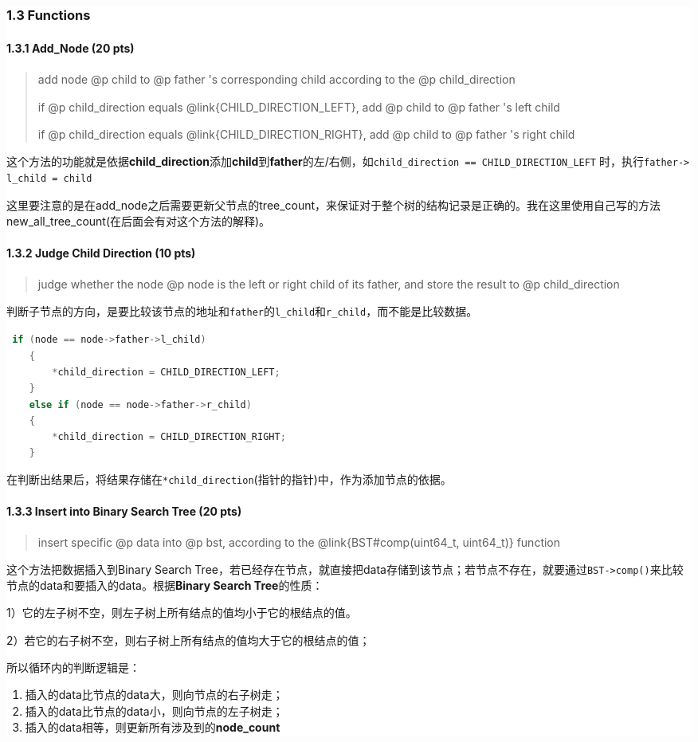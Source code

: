 ```c++
```



### 1.3 Functions

#### 1.3.1  Add_Node (20 pts)

> add node @p child to @p father 's corresponding child according to the @p child_direction
>
>  if @p child_direction equals @link{CHILD_DIRECTION_LEFT}, add @p child to @p father 's left child
>
>  if @p child_direction equals @link{CHILD_DIRECTION_RIGHT}, add @p child to @p father 's right child

这个方法的功能就是依据**child_direction**添加**child**到**father**的左/右侧，如`child_direction == CHILD_DIRECTION_LEFT` 时，执行`father->l_child = child`

这里要注意的是在add_node之后需要更新父节点的tree_count，来保证对于整个树的结构记录是正确的。我在这里使用自己写的方法new_all_tree_count(在后面会有对这个方法的解释)。

#### 1.3.2  Judge Child Direction (10 pts)

> judge whether the node @p node is the left or right child of its father, and store the result to @p child_direction

判断子节点的方向，是要比较该节点的地址和`father`的`l_child`和`r_child`，而不能是比较数据。

```c++
 if (node == node->father->l_child)
    {
        *child_direction = CHILD_DIRECTION_LEFT;
    }
    else if (node == node->father->r_child)
    {
        *child_direction = CHILD_DIRECTION_RIGHT;
    }
```

在判断出结果后，将结果存储在`*child_direction`(指针的指针)中，作为添加节点的依据。

#### 1.3.3  Insert into Binary Search Tree (20 pts)

> insert specific @p data into @p bst, according to the @link{BST#comp(uint64_t, uint64_t)} function

这个方法把数据插入到Binary Search Tree，若已经存在节点，就直接把data存储到该节点；若节点不存在，就要通过`BST->comp()`来比较节点的data和要插入的data。根据**Binary Search Tree**的性质：

1）它的左子树不空，则左子树上所有结点的值均小于它的根结点的值。

2）若它的右子树不空，则右子树上所有结点的值均大于它的根结点的值； 

所以循环内的判断逻辑是：

1. 插入的data比节点的data大，则向节点的右子树走；
2. 插入的data比节点的data小，则向节点的左子树走；
3. 插入的data相等，则更新所有涉及到的**node_count**
